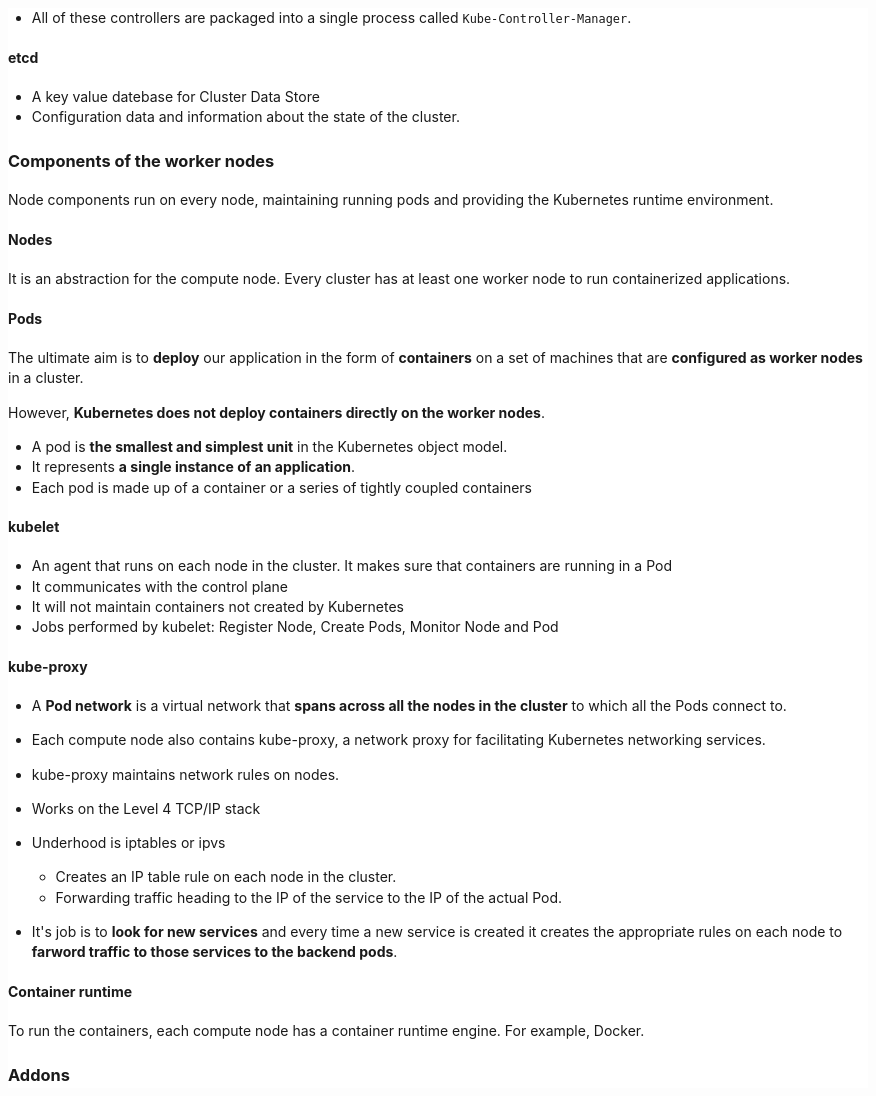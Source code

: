 * All of these controllers are packaged into a single process called `Kube-Controller-Manager`.

#### etcd

* A key value datebase for Cluster Data Store
* Configuration data and information about the state of the cluster.

### Components of the worker nodes

Node components run on every node, maintaining running pods and providing the Kubernetes runtime environment.

#### Nodes

It is an abstraction for the compute node. Every cluster has at least one worker node to run containerized applications.

#### Pods

The ultimate aim is to **deploy** our application in the form of **containers** on a set of machines that are **configured as worker nodes** in a cluster.

However, **Kubernetes does not deploy containers directly on the worker nodes**.

* A pod is **the smallest and simplest unit** in the Kubernetes object model.
* It represents **a single instance of an application**.
* Each pod is made up of a container or a series of tightly coupled containers

#### kubelet

* An agent that runs on each node in the cluster. It makes sure that containers are running in a Pod
* It communicates with the control plane
* It will not maintain containers not created by Kubernetes
* Jobs performed by kubelet: Register Node, Create Pods, Monitor Node and Pod

#### kube-proxy

* A **Pod network** is a virtual network that **spans across all the nodes in the cluster** to which all the Pods connect to.
* Each compute node also contains kube-proxy, a network proxy for facilitating Kubernetes networking services. 
* kube-proxy maintains network rules on nodes. 
* Works on the Level 4 TCP/IP stack
* Underhood is iptables or ipvs
  * Creates an IP table rule on each node in the cluster.
  * Forwarding traffic heading to the IP of the service to the IP of the actual Pod.

* It's job is to **look for new services** and every time a new service is created it creates the appropriate rules on each node to **farword traffic to those services to the backend pods**.

#### Container runtime

To run the containers, each compute node has a container runtime engine. For example, Docker.

### Addons
